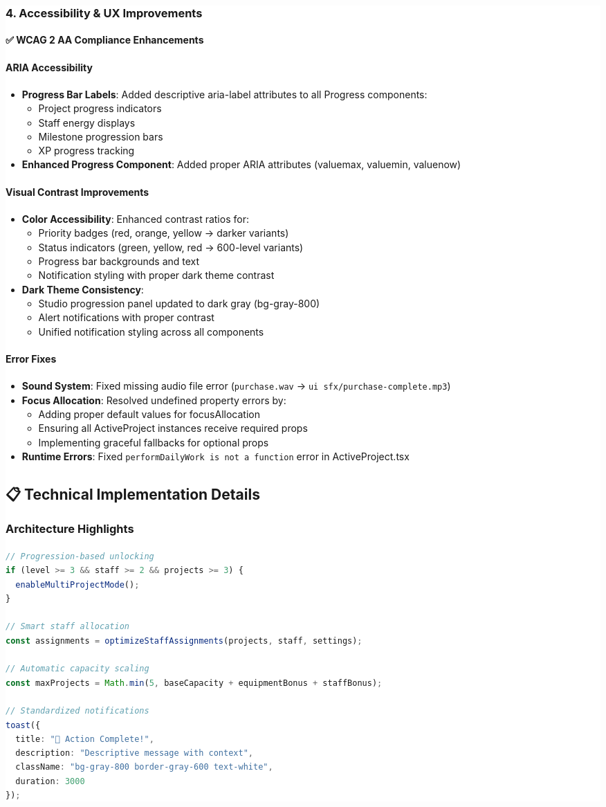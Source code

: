 ### 4. Accessibility & UX Improvements

**✅ WCAG 2 AA Compliance Enhancements**

#### ARIA Accessibility
- **Progress Bar Labels**: Added descriptive aria-label attributes to all Progress components:
  - Project progress indicators
  - Staff energy displays  
  - Milestone progression bars
  - XP progress tracking
- **Enhanced Progress Component**: Added proper ARIA attributes (valuemax, valuemin, valuenow)

#### Visual Contrast Improvements
- **Color Accessibility**: Enhanced contrast ratios for:
  - Priority badges (red, orange, yellow → darker variants)
  - Status indicators (green, yellow, red → 600-level variants)
  - Progress bar backgrounds and text
  - Notification styling with proper dark theme contrast
- **Dark Theme Consistency**: 
  - Studio progression panel updated to dark gray (bg-gray-800)
  - Alert notifications with proper contrast
  - Unified notification styling across all components

#### Error Fixes
- **Sound System**: Fixed missing audio file error (`purchase.wav` → `ui sfx/purchase-complete.mp3`)
- **Focus Allocation**: Resolved undefined property errors by:
  - Adding proper default values for focusAllocation
  - Ensuring all ActiveProject instances receive required props
  - Implementing graceful fallbacks for optional props
- **Runtime Errors**: Fixed `performDailyWork is not a function` error in ActiveProject.tsx

## 📋 Technical Implementation Details

### Architecture Highlights
```typescript
// Progression-based unlocking
if (level >= 3 && staff >= 2 && projects >= 3) {
  enableMultiProjectMode();
}

// Smart staff allocation
const assignments = optimizeStaffAssignments(projects, staff, settings);

// Automatic capacity scaling  
const maxProjects = Math.min(5, baseCapacity + equipmentBonus + staffBonus);

// Standardized notifications
toast({
  title: "🎯 Action Complete!",
  description: "Descriptive message with context",
  className: "bg-gray-800 border-gray-600 text-white",
  duration: 3000
});
```
